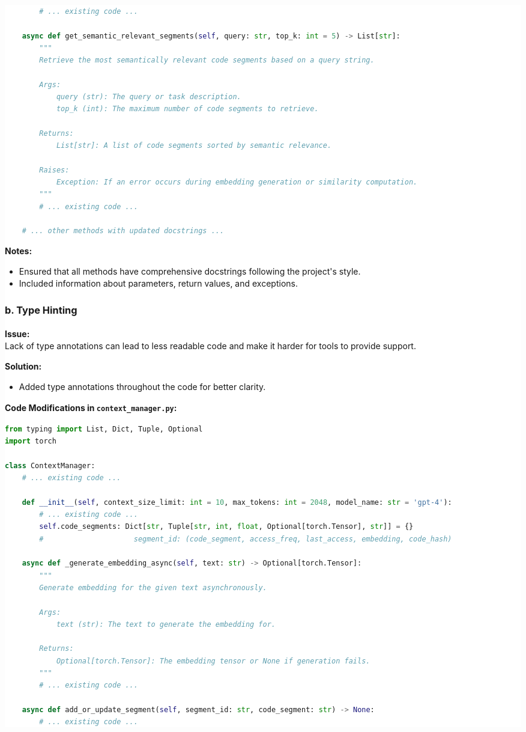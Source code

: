 ```python
        # ... existing code ...

    async def get_semantic_relevant_segments(self, query: str, top_k: int = 5) -> List[str]:
        """
        Retrieve the most semantically relevant code segments based on a query string.

        Args:
            query (str): The query or task description.
            top_k (int): The maximum number of code segments to retrieve.

        Returns:
            List[str]: A list of code segments sorted by semantic relevance.

        Raises:
            Exception: If an error occurs during embedding generation or similarity computation.
        """
        # ... existing code ...

    # ... other methods with updated docstrings ...
```

**Notes:**

- Ensured that all methods have comprehensive docstrings following the project's style.
- Included information about parameters, return values, and exceptions.

### **b. Type Hinting**

**Issue:**  
Lack of type annotations can lead to less readable code and make it harder for tools to provide support.

**Solution:**  
- Added type annotations throughout the code for better clarity.

**Code Modifications in `context_manager.py`:**

```python
from typing import List, Dict, Tuple, Optional
import torch

class ContextManager:
    # ... existing code ...

    def __init__(self, context_size_limit: int = 10, max_tokens: int = 2048, model_name: str = 'gpt-4'):
        # ... existing code ...
        self.code_segments: Dict[str, Tuple[str, int, float, Optional[torch.Tensor], str]] = {}
        #                     segment_id: (code_segment, access_freq, last_access, embedding, code_hash)

    async def _generate_embedding_async(self, text: str) -> Optional[torch.Tensor]:
        """
        Generate embedding for the given text asynchronously.

        Args:
            text (str): The text to generate the embedding for.

        Returns:
            Optional[torch.Tensor]: The embedding tensor or None if generation fails.
        """
        # ... existing code ...

    async def add_or_update_segment(self, segment_id: str, code_segment: str) -> None:
        # ... existing code ...

```